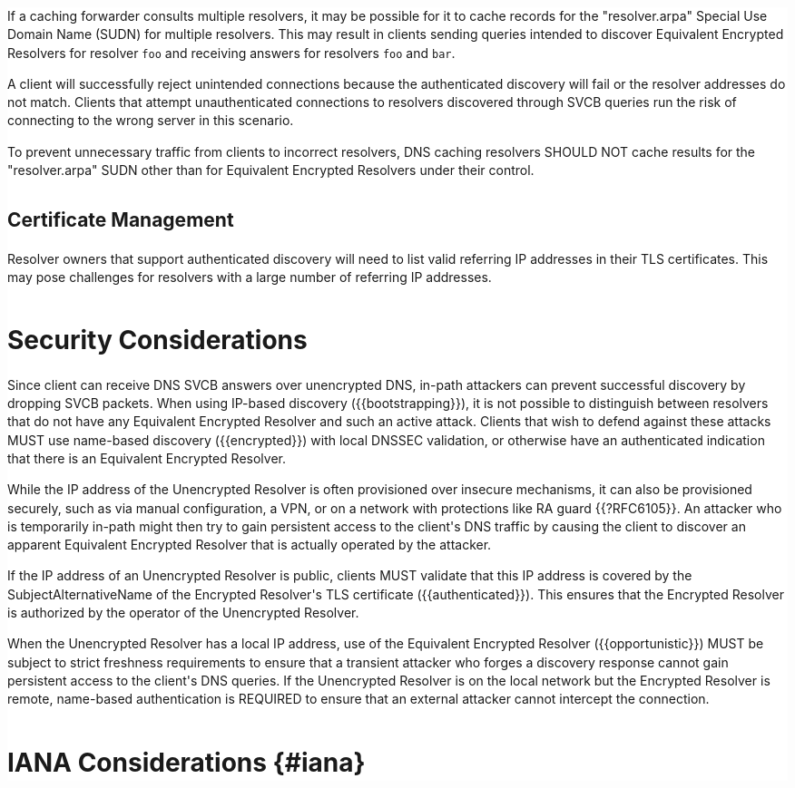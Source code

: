 If a caching forwarder consults multiple resolvers, it may be possible for it to
cache records for the "resolver.arpa" Special Use Domain Name (SUDN) for
multiple resolvers. This may result in clients sending queries intended to
discover Equivalent Encrypted Resolvers for resolver `foo` and receiving answers
for resolvers `foo` and `bar`.

A client will successfully reject unintended connections because the
authenticated discovery will fail or the resolver addresses do not match.
Clients that attempt unauthenticated connections to resolvers discovered through
SVCB queries run the risk of connecting to the wrong server in this scenario.

To prevent unnecessary traffic from clients to incorrect resolvers, DNS caching
resolvers SHOULD NOT cache results for the "resolver.arpa" SUDN other than for
Equivalent Encrypted Resolvers under their control.

## Certificate Management

Resolver owners that support authenticated discovery will need to list valid
referring IP addresses in their TLS certificates. This may pose challenges for
resolvers with a large number of referring IP addresses.

# Security Considerations

Since client can receive DNS SVCB answers over unencrypted DNS, in-path
attackers can prevent successful discovery by dropping SVCB packets. When using
IP-based discovery ({{bootstrapping}}), it is not possible to distinguish between resolvers
that do not have any Equivalent Encrypted Resolver and such an active attack.
Clients that wish to defend against these attacks MUST use name-based discovery
({{encrypted}}) with local DNSSEC validation, or otherwise have an authenticated
indication that there is an Equivalent Encrypted Resolver.

While the IP address of the Unencrypted Resolver is often provisioned over
insecure mechanisms, it can also be provisioned securely, such as via manual
configuration, a VPN, or on a network with protections like RA guard
{{?RFC6105}}. An attacker who is temporarily in-path might then try to gain persistent
access to the client's DNS traffic by causing the client to discover an apparent
Equivalent Encrypted Resolver that is actually operated by the attacker.

If the IP address of an Unencrypted Resolver is public, clients MUST validate
that this IP address is covered by the SubjectAlternativeName of the Encrypted
Resolver's TLS certificate ({{authenticated}}).  This ensures that the Encrypted
Resolver is authorized by the operator of the Unencrypted Resolver.

When the Unencrypted Resolver has a local IP address, use of the Equivalent
Encrypted Resolver ({{opportunistic}}) MUST be subject to strict freshness
requirements to ensure that a transient attacker who forges a discovery response
cannot gain persistent access to the client's DNS queries.  If the Unencrypted
Resolver is on the local network but the Encrypted Resolver is remote,
name-based authentication is REQUIRED to ensure that an external attacker cannot
intercept the connection.

# IANA Considerations {#iana}
